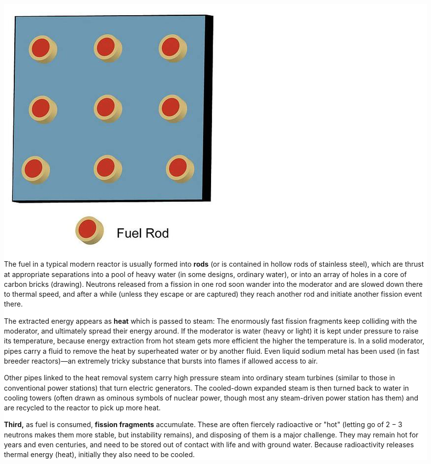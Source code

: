 ![0](media/19.png "Figure 2: Fuel Rods inside a Neutron Moderator")

The fuel in a typical modern reactor is usually formed into **rods** (or is contained in hollow rods of stainless steel), which are thrust at appropriate separations into a pool of heavy water (in some designs, ordinary water), or into an array of holes in a core of carbon bricks (drawing). Neutrons released from a fission in one rod soon wander into the moderator and are slowed down there to thermal speed, and after a while (unless they escape or are captured) they reach another rod and initiate another fission event there.

The extracted energy appears as **heat** which is passed to steam: The enormously fast fission fragments keep colliding with the moderator, and ultimately spread their energy around. If the moderator is water (heavy or light) it is kept under pressure to raise its temperature, because energy extraction from hot steam gets more efficient the higher the temperature is. In a solid moderator, pipes carry a fluid to remove the heat by superheated water or by another fluid. Even liquid sodium metal has been used (in fast breeder reactors)—an extremely tricky substance that bursts into flames if allowed access to air.

Other pipes linked to the heat removal system carry high pressure steam into ordinary steam turbines (similar to those in conventional power stations) that turn electric generators. The cooled-down expanded steam is then turned back to water in cooling towers (often drawn as ominous symbols of nuclear power, though most any steam-driven power station has them) and are recycled to the reactor to pick up more heat.

**Third,** as fuel is consumed, **fission fragments** accumulate. These are often fiercely radioactive or "hot" (letting go of $2-3$ neutrons makes them more stable, but instability remains), and disposing of them is a major challenge. They may remain hot for years and even centuries, and need to be stored out of contact with life and with ground water. Because radioactivity releases thermal energy (heat), initially they also need to be cooled.
